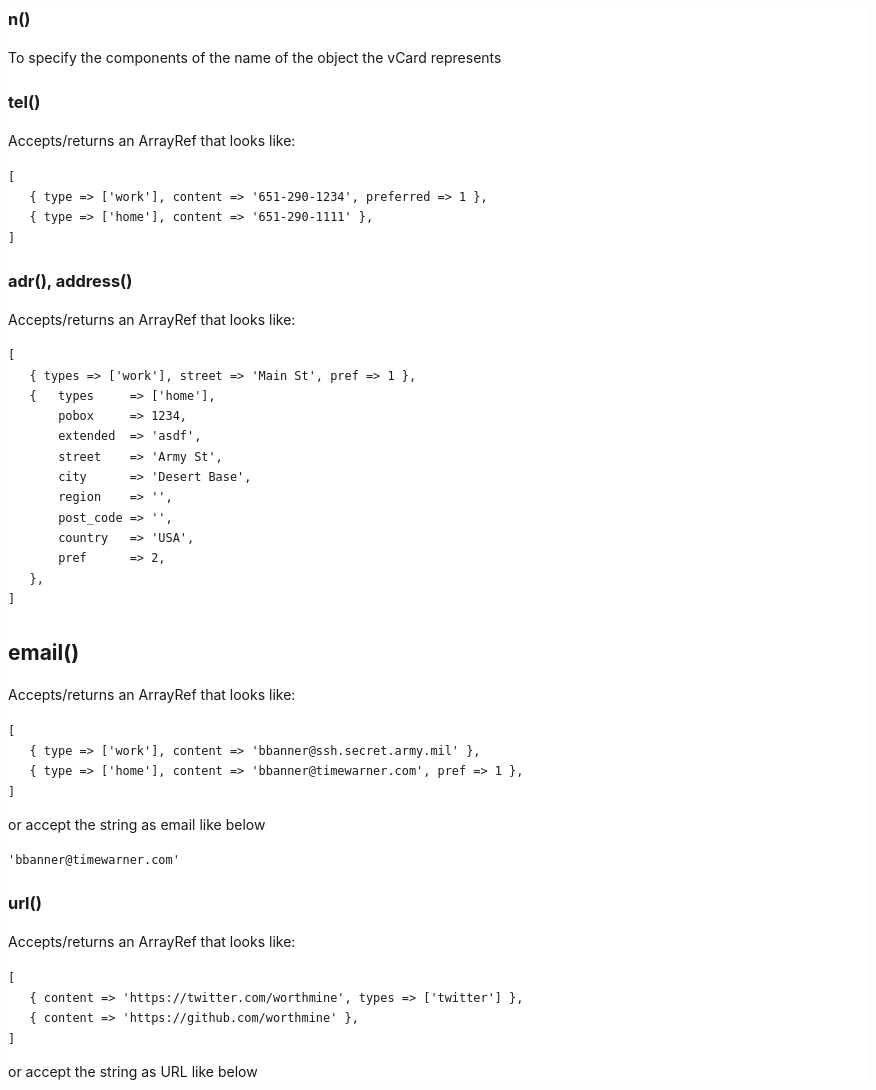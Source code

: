 ### n()

To specify the components of the name of the object the vCard represents

### tel()

Accepts/returns an ArrayRef that looks like:

    [
       { type => ['work'], content => '651-290-1234', preferred => 1 },
       { type => ['home'], content => '651-290-1111' },
    ]

### adr(), address()

Accepts/returns an ArrayRef that looks like:

    [
       { types => ['work'], street => 'Main St', pref => 1 },
       {   types     => ['home'],
           pobox     => 1234,
           extended  => 'asdf',
           street    => 'Army St',
           city      => 'Desert Base',
           region    => '',
           post_code => '',
           country   => 'USA',
           pref      => 2,
       },
    ]

## email()

Accepts/returns an ArrayRef that looks like:

    [
       { type => ['work'], content => 'bbanner@ssh.secret.army.mil' },
       { type => ['home'], content => 'bbanner@timewarner.com', pref => 1 },
    ]

or accept the string as email like below

    'bbanner@timewarner.com'

### url()

Accepts/returns an ArrayRef that looks like:

    [
       { content => 'https://twitter.com/worthmine', types => ['twitter'] },
       { content => 'https://github.com/worthmine' },
    ]

or accept the string as URL like below
